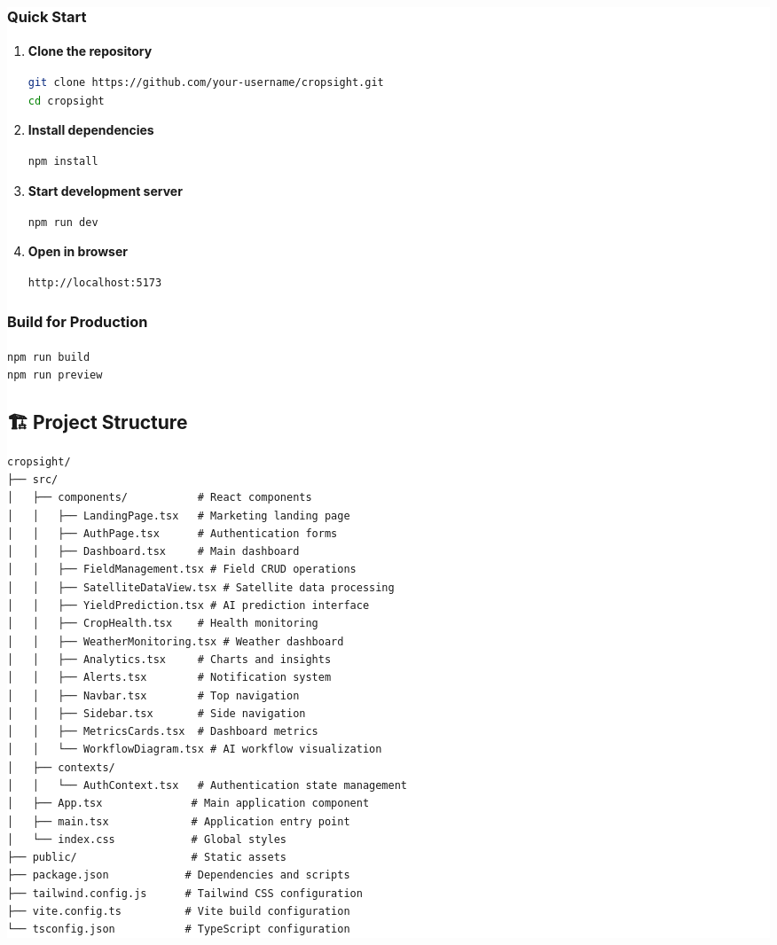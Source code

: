### Quick Start

1. **Clone the repository**
   ```bash
   git clone https://github.com/your-username/cropsight.git
   cd cropsight
   ```

2. **Install dependencies**
   ```bash
   npm install
   ```

3. **Start development server**
   ```bash
   npm run dev
   ```

4. **Open in browser**
   ```
   http://localhost:5173
   ```

### Build for Production

```bash
npm run build
npm run preview
```

## 🏗️ Project Structure

```
cropsight/
├── src/
│   ├── components/           # React components
│   │   ├── LandingPage.tsx   # Marketing landing page
│   │   ├── AuthPage.tsx      # Authentication forms
│   │   ├── Dashboard.tsx     # Main dashboard
│   │   ├── FieldManagement.tsx # Field CRUD operations
│   │   ├── SatelliteDataView.tsx # Satellite data processing
│   │   ├── YieldPrediction.tsx # AI prediction interface
│   │   ├── CropHealth.tsx    # Health monitoring
│   │   ├── WeatherMonitoring.tsx # Weather dashboard
│   │   ├── Analytics.tsx     # Charts and insights
│   │   ├── Alerts.tsx        # Notification system
│   │   ├── Navbar.tsx        # Top navigation
│   │   ├── Sidebar.tsx       # Side navigation
│   │   ├── MetricsCards.tsx  # Dashboard metrics
│   │   └── WorkflowDiagram.tsx # AI workflow visualization
│   ├── contexts/
│   │   └── AuthContext.tsx   # Authentication state management
│   ├── App.tsx              # Main application component
│   ├── main.tsx             # Application entry point
│   └── index.css            # Global styles
├── public/                  # Static assets
├── package.json            # Dependencies and scripts
├── tailwind.config.js      # Tailwind CSS configuration
├── vite.config.ts          # Vite build configuration
└── tsconfig.json           # TypeScript configuration
```

